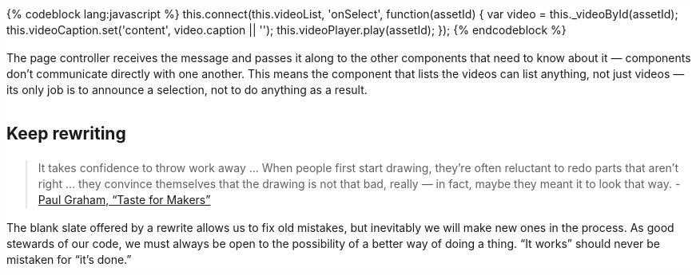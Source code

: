 {% codeblock lang:javascript %}
this.connect(this.videoList, 'onSelect', function(assetId) {
  var video = this.\_videoById(assetId);
  this.videoCaption.set('content', video.caption || '');
  this.videoPlayer.play(assetId);
});
{% endcodeblock %}

The page controller receives the message and passes it along to the other
components that need to know about it — components don’t communicate directly
with one another. This means the component that lists the videos can list
anything, not just videos — its only job is to announce a selection, not to do
anything as a result.

## Keep rewriting

> It takes confidence to throw work away … When people first start drawing,
they’re often reluctant to redo parts that aren’t right … they convince
themselves that the drawing is not that bad, really — in fact, maybe they meant
it to look that way. - [Paul Graham, “Taste for Makers”](http://www.paulgraham.com/taste.html)

The blank slate offered by a rewrite allows us to fix old mistakes, but
inevitably we will make new ones in the process. As good stewards of our code,
we must always be open to the possibility of a better way of doing a thing. “It
works” should never be mistaken for “it’s done.”
